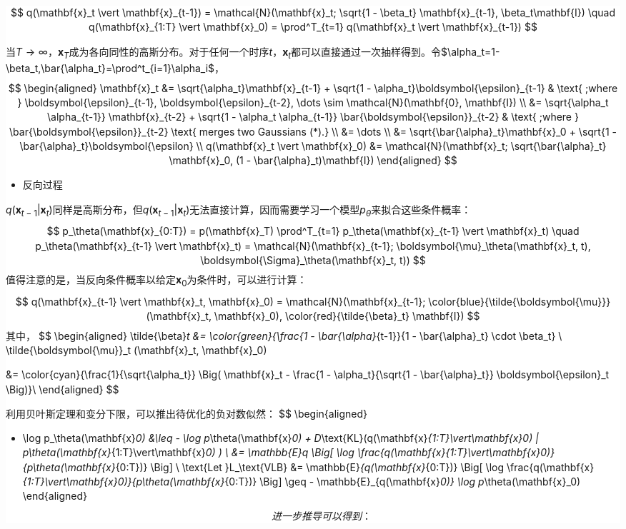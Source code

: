 $$
q(\mathbf{x}_t \vert \mathbf{x}_{t-1}) = \mathcal{N}(\mathbf{x}_t; \sqrt{1 - \beta_t} \mathbf{x}_{t-1}, \beta_t\mathbf{I}) \quad
q(\mathbf{x}_{1:T} \vert \mathbf{x}_0) = \prod^T_{t=1} q(\mathbf{x}_t \vert \mathbf{x}_{t-1})
$$

当$T\rightarrow\infty$，$\mathbf{x}_T$成为各向同性的高斯分布。对于任何一个时序$t$，$\mathbf{x}_t$都可以直接通过一次抽样得到。令$\alpha_t=1-\beta_t,\bar{\alpha_t}=\prod^t_{i=1}\alpha_i$，
$$
\begin{aligned}
\mathbf{x}_t 
&= \sqrt{\alpha_t}\mathbf{x}_{t-1} + \sqrt{1 - \alpha_t}\boldsymbol{\epsilon}_{t-1} & \text{ ;where } \boldsymbol{\epsilon}_{t-1}, \boldsymbol{\epsilon}_{t-2}, \dots \sim \mathcal{N}(\mathbf{0}, \mathbf{I}) \\
&= \sqrt{\alpha_t \alpha_{t-1}} \mathbf{x}_{t-2} + \sqrt{1 - \alpha_t \alpha_{t-1}} \bar{\boldsymbol{\epsilon}}_{t-2} & \text{ ;where } \bar{\boldsymbol{\epsilon}}_{t-2} \text{ merges two Gaussians (*).} \\
&= \dots \\
&= \sqrt{\bar{\alpha}_t}\mathbf{x}_0 + \sqrt{1 - \bar{\alpha}_t}\boldsymbol{\epsilon} \\
q(\mathbf{x}_t \vert \mathbf{x}_0) &= \mathcal{N}(\mathbf{x}_t; \sqrt{\bar{\alpha}_t} \mathbf{x}_0, (1 - \bar{\alpha}_t)\mathbf{I})
\end{aligned}
$$

- 反向过程

$q(\mathbf{x}_{t-1}|\mathbf{x}_t)$同样是高斯分布，但$q(\mathbf{x}_{t-1}|\mathbf{x}_t)$无法直接计算，因而需要学习一个模型$p_\theta$来拟合这些条件概率：
$$
p_\theta(\mathbf{x}_{0:T}) = p(\mathbf{x}_T) \prod^T_{t=1} p_\theta(\mathbf{x}_{t-1} \vert \mathbf{x}_t) \quad
p_\theta(\mathbf{x}_{t-1} \vert \mathbf{x}_t) = \mathcal{N}(\mathbf{x}_{t-1}; \boldsymbol{\mu}_\theta(\mathbf{x}_t, t), \boldsymbol{\Sigma}_\theta(\mathbf{x}_t, t))
$$
值得注意的是，当反向条件概率以给定$\mathbf{x}_0$为条件时，可以进行计算：
$$
q(\mathbf{x}_{t-1} \vert \mathbf{x}_t, \mathbf{x}_0) = \mathcal{N}(\mathbf{x}_{t-1}; \color{blue}{\tilde{\boldsymbol{\mu}}}(\mathbf{x}_t, \mathbf{x}_0), \color{red}{\tilde{\beta}_t} \mathbf{I})
$$
其中，
$$
\begin{aligned}
\tilde{\beta}_t 
&= \color{green}{\frac{1 - \bar{\alpha}_{t-1}}{1 - \bar{\alpha}_t} \cdot \beta_t} \\
\tilde{\boldsymbol{\mu}}_t (\mathbf{x}_t, \mathbf{x}_0)

&= \color{cyan}{\frac{1}{\sqrt{\alpha_t}} \Big( \mathbf{x}_t - \frac{1 - \alpha_t}{\sqrt{1 - \bar{\alpha}_t}} \boldsymbol{\epsilon}_t \Big)}\\
\end{aligned}
$$

利用贝叶斯定理和变分下限，可以推出待优化的负对数似然：
$$
\begin{aligned}
- \log p_\theta(\mathbf{x}_0) 
&\leq - \log p_\theta(\mathbf{x}_0) + D_\text{KL}(q(\mathbf{x}_{1:T}\vert\mathbf{x}_0) \| p_\theta(\mathbf{x}_{1:T}\vert\mathbf{x}_0) ) \\
&= \mathbb{E}_q \Big[ \log \frac{q(\mathbf{x}_{1:T}\vert\mathbf{x}_0)}{p_\theta(\mathbf{x}_{0:T})} \Big] \\
\text{Let }L_\text{VLB} 
&= \mathbb{E}_{q(\mathbf{x}_{0:T})} \Big[ \log \frac{q(\mathbf{x}_{1:T}\vert\mathbf{x}_0)}{p_\theta(\mathbf{x}_{0:T})} \Big] \geq - \mathbb{E}_{q(\mathbf{x}_0)} \log p_\theta(\mathbf{x}_0)
\end{aligned}
$$
进一步推导可以得到：
$$
